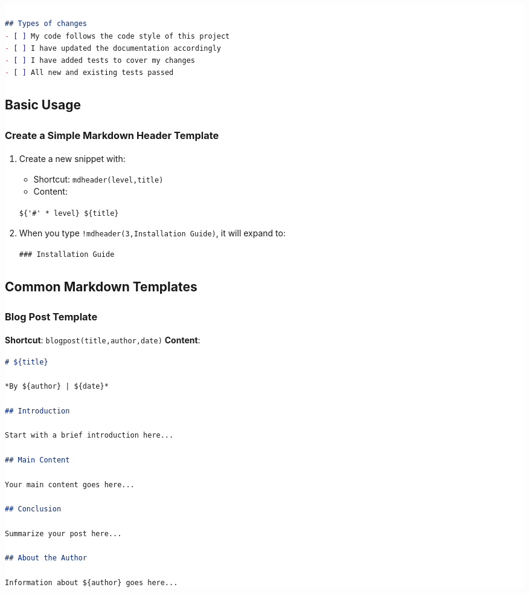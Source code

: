 ```markdown

## Types of changes
- [ ] My code follows the code style of this project
- [ ] I have updated the documentation accordingly
- [ ] I have added tests to cover my changes
- [ ] All new and existing tests passed
```

## Basic Usage

### Create a Simple Markdown Header Template

1. Create a new snippet with:
   - Shortcut: `mdheader(level,title)`
   - Content:
   ```
   ${'#' * level} ${title}
   ```

2. When you type `!mdheader(3,Installation Guide)`, it will expand to:
   ```
   ### Installation Guide
   ```

## Common Markdown Templates

### Blog Post Template

**Shortcut**: `blogpost(title,author,date)`
**Content**:
```markdown
# ${title}

*By ${author} | ${date}*

## Introduction

Start with a brief introduction here...

## Main Content

Your main content goes here...

## Conclusion

Summarize your post here...

## About the Author

Information about ${author} goes here...
```
